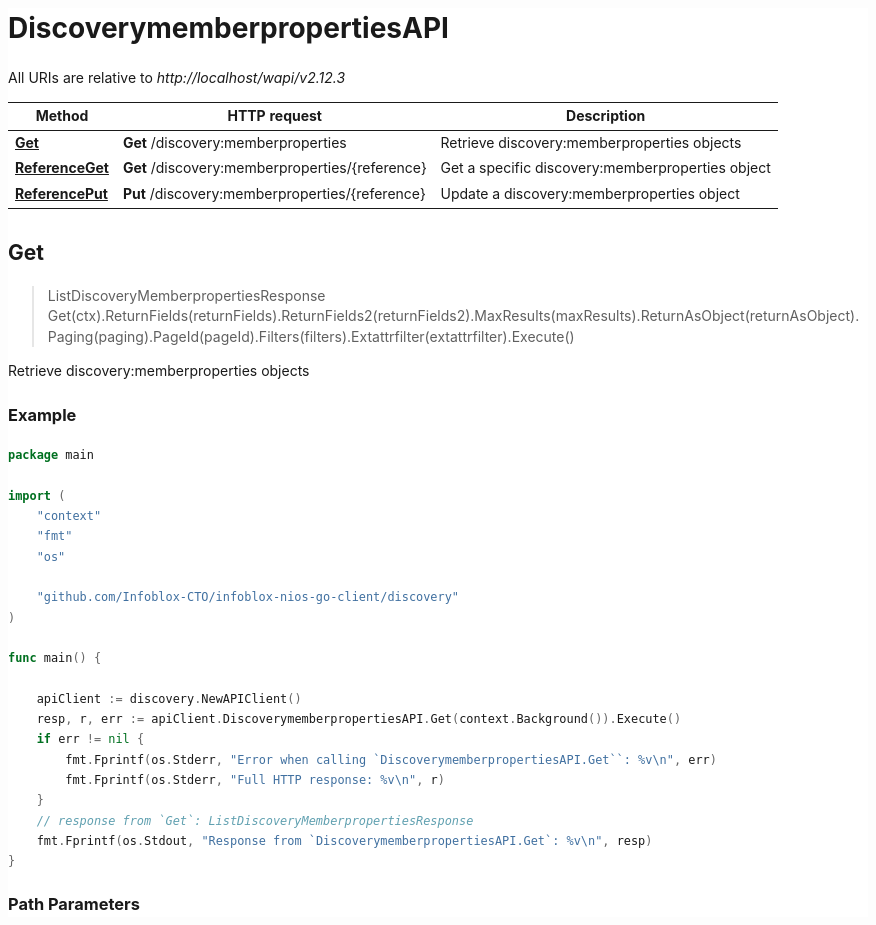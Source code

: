 # DiscoverymemberpropertiesAPI

All URIs are relative to *http://localhost/wapi/v2.12.3*

Method | HTTP request | Description
------------- | ------------- | -------------
[**Get**](DiscoverymemberpropertiesAPI.md#Get) | **Get** /discovery:memberproperties | Retrieve discovery:memberproperties objects
[**ReferenceGet**](DiscoverymemberpropertiesAPI.md#ReferenceGet) | **Get** /discovery:memberproperties/{reference} | Get a specific discovery:memberproperties object
[**ReferencePut**](DiscoverymemberpropertiesAPI.md#ReferencePut) | **Put** /discovery:memberproperties/{reference} | Update a discovery:memberproperties object



## Get

> ListDiscoveryMemberpropertiesResponse Get(ctx).ReturnFields(returnFields).ReturnFields2(returnFields2).MaxResults(maxResults).ReturnAsObject(returnAsObject).Paging(paging).PageId(pageId).Filters(filters).Extattrfilter(extattrfilter).Execute()

Retrieve discovery:memberproperties objects



### Example

```go
package main

import (
	"context"
	"fmt"
	"os"

	"github.com/Infoblox-CTO/infoblox-nios-go-client/discovery"
)

func main() {

	apiClient := discovery.NewAPIClient()
	resp, r, err := apiClient.DiscoverymemberpropertiesAPI.Get(context.Background()).Execute()
	if err != nil {
		fmt.Fprintf(os.Stderr, "Error when calling `DiscoverymemberpropertiesAPI.Get``: %v\n", err)
		fmt.Fprintf(os.Stderr, "Full HTTP response: %v\n", r)
	}
	// response from `Get`: ListDiscoveryMemberpropertiesResponse
	fmt.Fprintf(os.Stdout, "Response from `DiscoverymemberpropertiesAPI.Get`: %v\n", resp)
}
```

### Path Parameters
